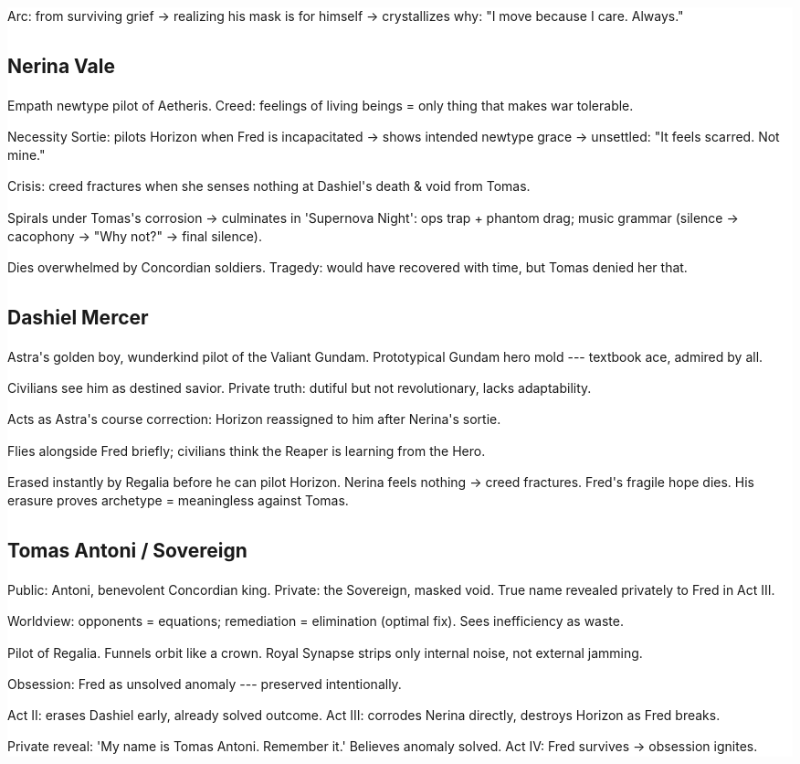 Arc: from surviving grief → realizing his mask is for himself →
crystallizes why: "I move because I care. Always."

## Nerina Vale

Empath newtype pilot of Aetheris. Creed: feelings of living beings =
only thing that makes war tolerable.

Necessity Sortie: pilots Horizon when Fred is incapacitated → shows
intended newtype grace → unsettled: "It feels scarred. Not mine."

Crisis: creed fractures when she senses nothing at Dashiel's death &
void from Tomas.

Spirals under Tomas's corrosion → culminates in \'Supernova Night\': ops
trap + phantom drag; music grammar (silence → cacophony → "Why not?" →
final silence).

Dies overwhelmed by Concordian soldiers. Tragedy: would have recovered
with time, but Tomas denied her that.

## Dashiel Mercer

Astra's golden boy, wunderkind pilot of the Valiant Gundam. Prototypical
Gundam hero mold --- textbook ace, admired by all.

Civilians see him as destined savior. Private truth: dutiful but not
revolutionary, lacks adaptability.

Acts as Astra's course correction: Horizon reassigned to him after
Nerina's sortie.

Flies alongside Fred briefly; civilians think the Reaper is learning
from the Hero.

Erased instantly by Regalia before he can pilot Horizon. Nerina feels
nothing → creed fractures. Fred's fragile hope dies. His erasure proves
archetype = meaningless against Tomas.

## Tomas Antoni / Sovereign

Public: Antoni, benevolent Concordian king. Private: the Sovereign,
masked void. True name revealed privately to Fred in Act III.

Worldview: opponents = equations; remediation = elimination (optimal
fix). Sees inefficiency as waste.

Pilot of Regalia. Funnels orbit like a crown. Royal Synapse strips only
internal noise, not external jamming.

Obsession: Fred as unsolved anomaly --- preserved intentionally.

Act II: erases Dashiel early, already solved outcome. Act III: corrodes
Nerina directly, destroys Horizon as Fred breaks.

Private reveal: \'My name is Tomas Antoni. Remember it.\' Believes
anomaly solved. Act IV: Fred survives → obsession ignites.
